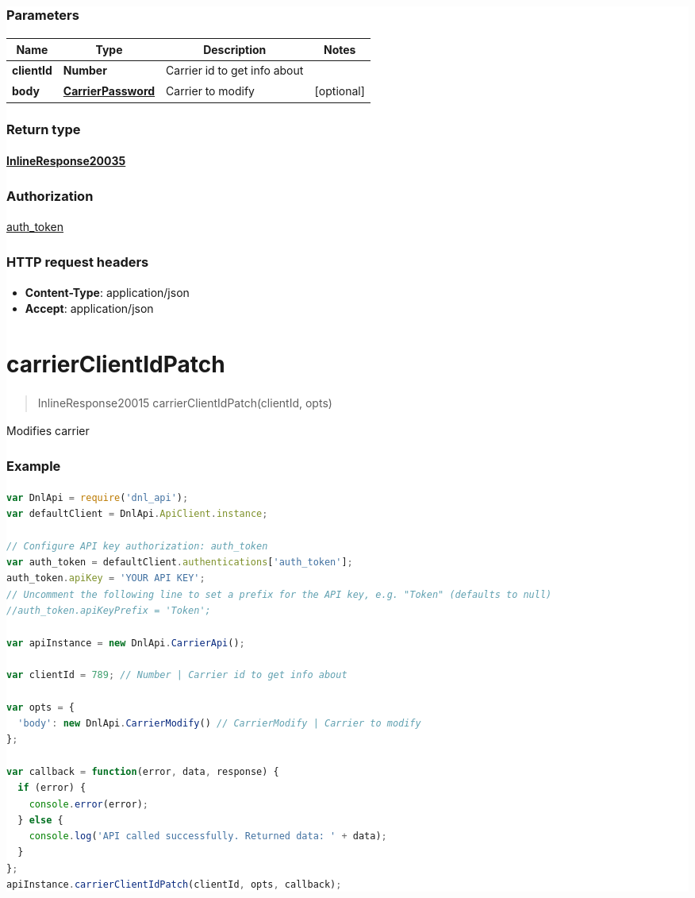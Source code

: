 ### Parameters

Name | Type | Description  | Notes
------------- | ------------- | ------------- | -------------
 **clientId** | **Number**| Carrier id to get info about | 
 **body** | [**CarrierPassword**](CarrierPassword.md)| Carrier to modify | [optional] 

### Return type

[**InlineResponse20035**](InlineResponse20035.md)

### Authorization

[auth_token](../README.md#auth_token)

### HTTP request headers

 - **Content-Type**: application/json
 - **Accept**: application/json

<a name="carrierClientIdPatch"></a>
# **carrierClientIdPatch**
> InlineResponse20015 carrierClientIdPatch(clientId, opts)



Modifies carrier

### Example
```javascript
var DnlApi = require('dnl_api');
var defaultClient = DnlApi.ApiClient.instance;

// Configure API key authorization: auth_token
var auth_token = defaultClient.authentications['auth_token'];
auth_token.apiKey = 'YOUR API KEY';
// Uncomment the following line to set a prefix for the API key, e.g. "Token" (defaults to null)
//auth_token.apiKeyPrefix = 'Token';

var apiInstance = new DnlApi.CarrierApi();

var clientId = 789; // Number | Carrier id to get info about

var opts = { 
  'body': new DnlApi.CarrierModify() // CarrierModify | Carrier to modify
};

var callback = function(error, data, response) {
  if (error) {
    console.error(error);
  } else {
    console.log('API called successfully. Returned data: ' + data);
  }
};
apiInstance.carrierClientIdPatch(clientId, opts, callback);
```
